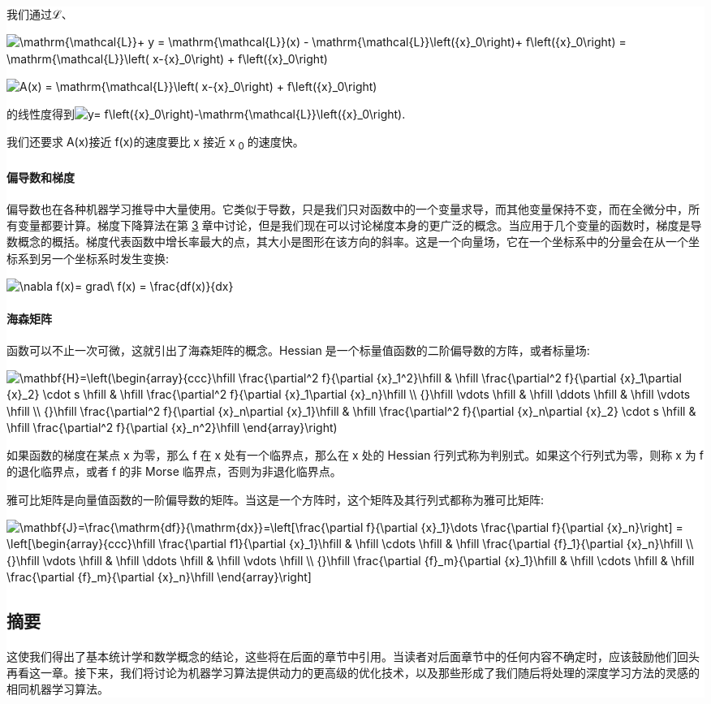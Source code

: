 我们通过ℒ、

![$$ \mathrm{\mathcal{L}}+ y = \mathrm{\mathcal{L}}(x) - \mathrm{\mathcal{L}}\left({x}_0\right)+ f\left({x}_0\right) = \mathrm{\mathcal{L}}\left( x-{x}_0\right) + f\left({x}_0\right) $$](../Images/A435493_1_En_2_Chapter_Equee.gif)

![$$ A(x) = \mathrm{\mathcal{L}}\left( x-{x}_0\right) + f\left({x}_0\right) $$](../Images/A435493_1_En_2_Chapter_Equef.gif)

的线性度得到![$$ y= f\left({x}_0\right)-\mathrm{\mathcal{L}}\left({x}_0\right). $$](../Images/A435493_1_En_2_Chapter_IEq75.gif)

我们还要求 A(x)接近 f(x)的速度要比 x 接近 x <sub>0</sub> 的速度快。

#### 偏导数和梯度

偏导数也在各种机器学习推导中大量使用。它类似于导数，只是我们只对函数中的一个变量求导，而其他变量保持不变，而在全微分中，所有变量都要计算。梯度下降算法在第 [3](03.html) 章中讨论，但是我们现在可以讨论梯度本身的更广泛的概念。当应用于几个变量的函数时，梯度是导数概念的概括。梯度代表函数中增长率最大的点，其大小是图形在该方向的斜率。这是一个向量场，它在一个坐标系中的分量会在从一个坐标系到另一个坐标系时发生变换:

![$$ \nabla f(x)= grad\ f(x) = \frac{df(x)}{dx} $$](../Images/A435493_1_En_2_Chapter_Equeg.gif)

#### 海森矩阵

函数可以不止一次可微，这就引出了海森矩阵的概念。Hessian 是一个标量值函数的二阶偏导数的方阵，或者标量场:

![$$ \mathbf{H}=\left(\begin{array}{ccc}\hfill \frac{\partial^2 f}{\partial {x}_1^2}\hfill & \hfill \frac{\partial^2 f}{\partial {x}_1\partial {x}_2} \cdot s \hfill & \hfill \frac{\partial^2 f}{\partial {x}_1\partial {x}_n}\hfill \\ {}\hfill \vdots \hfill & \hfill \ddots \hfill & \hfill \vdots \hfill \\ {}\hfill \frac{\partial^2 f}{\partial {x}_n\partial {x}_1}\hfill & \hfill \frac{\partial^2 f}{\partial {x}_n\partial {x}_2} \cdot s \hfill & \hfill \frac{\partial^2 f}{\partial {x}_n^2}\hfill \end{array}\right) $$](../Images/A435493_1_En_2_Chapter_Equeh.gif)

如果函数的梯度在某点 x 为零，那么 f 在 x 处有一个临界点，那么在 x 处的 Hessian 行列式称为判别式。如果这个行列式为零，则称 x 为 f 的退化临界点，或者 f 的非 Morse 临界点，否则为非退化临界点。

雅可比矩阵是向量值函数的一阶偏导数的矩阵。当这是一个方阵时，这个矩阵及其行列式都称为雅可比矩阵:

![$$ \mathbf{J}=\frac{\mathrm{df}}{\mathrm{dx}}=\left[\frac{\partial f}{\partial {x}_1}\dots \frac{\partial f}{\partial {x}_n}\right] = \left[\begin{array}{ccc}\hfill \frac{\partial f1}{\partial {x}_1}\hfill & \hfill \cdots \hfill & \hfill \frac{\partial {f}_1}{\partial {x}_n}\hfill \\ {}\hfill \vdots \hfill & \hfill \ddots \hfill & \hfill \vdots \hfill \\ {}\hfill \frac{\partial {f}_m}{\partial {x}_1}\hfill & \hfill \cdots \hfill & \hfill \frac{\partial {f}_m}{\partial {x}_n}\hfill \end{array}\right] $$](../Images/A435493_1_En_2_Chapter_Equei.gif)

## 摘要

这使我们得出了基本统计学和数学概念的结论，这些将在后面的章节中引用。当读者对后面章节中的任何内容不确定时，应该鼓励他们回头再看这一章。接下来，我们将讨论为机器学习算法提供动力的更高级的优化技术，以及那些形成了我们随后将处理的深度学习方法的灵感的相同机器学习算法。